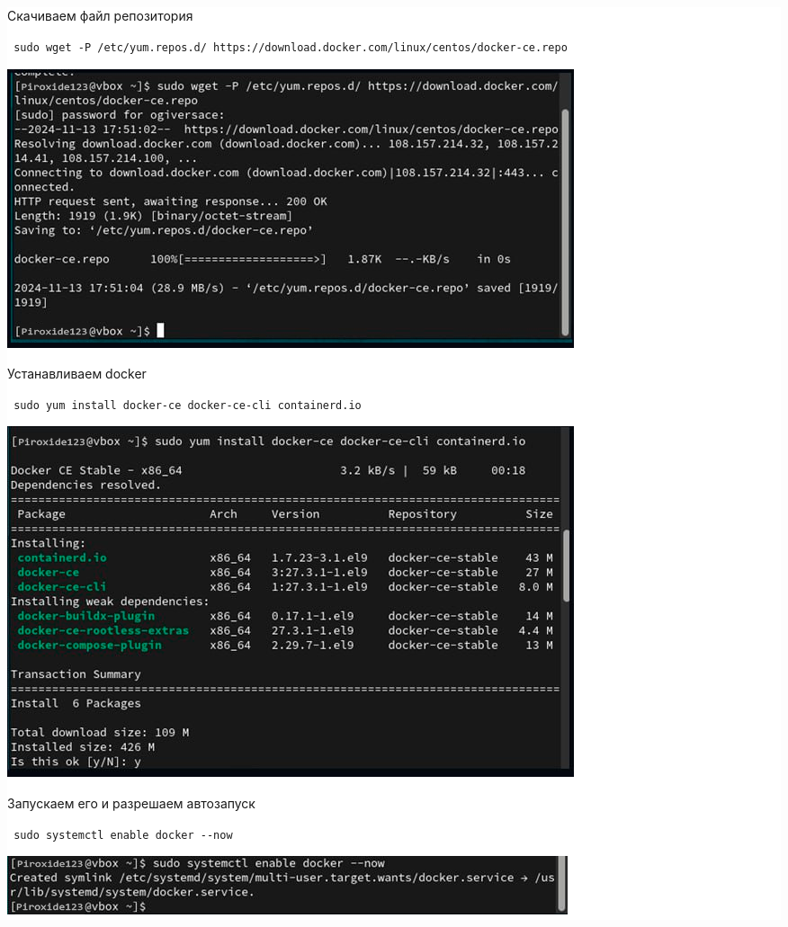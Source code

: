 
Скачиваем файл репозитория

     sudo wget -P /etc/yum.repos.d/ https://download.docker.com/linux/centos/docker-ce.repo

![image](https://github.com/piroxide/crazyton/blob/main/3.png)


Устанавливаем docker

     sudo yum install docker-ce docker-ce-cli containerd.io

![image](https://github.com/piroxide/crazyton/blob/main/4.png)

Запускаем его и разрешаем автозапуск

     sudo systemctl enable docker --now

![image](https://github.com/piroxide/crazyton/blob/main/5.png)
